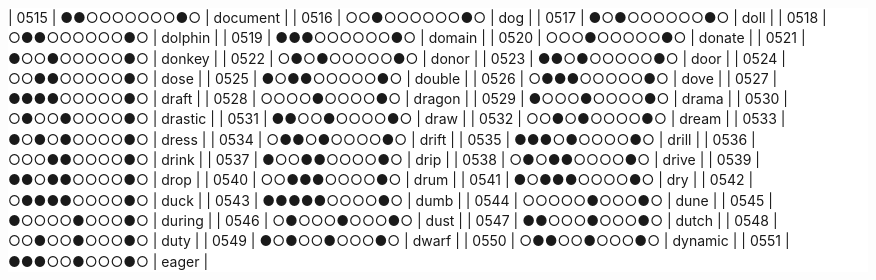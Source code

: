 | 0515 | ●●○○○○○○○●○ | document |
| 0516 | ○○●○○○○○○●○ | dog |
| 0517 | ●○●○○○○○○●○ | doll |
| 0518 | ○●●○○○○○○●○ | dolphin |
| 0519 | ●●●○○○○○○●○ | domain |
| 0520 | ○○○●○○○○○●○ | donate |
| 0521 | ●○○●○○○○○●○ | donkey |
| 0522 | ○●○●○○○○○●○ | donor |
| 0523 | ●●○●○○○○○●○ | door |
| 0524 | ○○●●○○○○○●○ | dose |
| 0525 | ●○●●○○○○○●○ | double |
| 0526 | ○●●●○○○○○●○ | dove |
| 0527 | ●●●●○○○○○●○ | draft |
| 0528 | ○○○○●○○○○●○ | dragon |
| 0529 | ●○○○●○○○○●○ | drama |
| 0530 | ○●○○●○○○○●○ | drastic |
| 0531 | ●●○○●○○○○●○ | draw |
| 0532 | ○○●○●○○○○●○ | dream |
| 0533 | ●○●○●○○○○●○ | dress |
| 0534 | ○●●○●○○○○●○ | drift |
| 0535 | ●●●○●○○○○●○ | drill |
| 0536 | ○○○●●○○○○●○ | drink |
| 0537 | ●○○●●○○○○●○ | drip |
| 0538 | ○●○●●○○○○●○ | drive |
| 0539 | ●●○●●○○○○●○ | drop |
| 0540 | ○○●●●○○○○●○ | drum |
| 0541 | ●○●●●○○○○●○ | dry |
| 0542 | ○●●●●○○○○●○ | duck |
| 0543 | ●●●●●○○○○●○ | dumb |
| 0544 | ○○○○○●○○○●○ | dune |
| 0545 | ●○○○○●○○○●○ | during |
| 0546 | ○●○○○●○○○●○ | dust |
| 0547 | ●●○○○●○○○●○ | dutch |
| 0548 | ○○●○○●○○○●○ | duty |
| 0549 | ●○●○○●○○○●○ | dwarf |
| 0550 | ○●●○○●○○○●○ | dynamic |
| 0551 | ●●●○○●○○○●○ | eager |